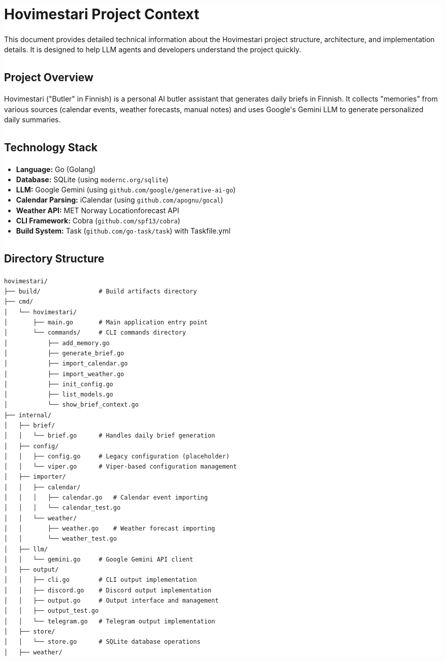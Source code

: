 # Hovimestari Project Context

This document provides detailed technical information about the Hovimestari project structure, architecture, and implementation details. It is designed to help LLM agents and developers understand the project quickly.

## Project Overview

Hovimestari ("Butler" in Finnish) is a personal AI butler assistant that generates daily briefs in Finnish. It collects "memories" from various sources (calendar events, weather forecasts, manual notes) and uses Google's Gemini LLM to generate personalized daily summaries.

## Technology Stack

- **Language:** Go (Golang)
- **Database:** SQLite (using `modernc.org/sqlite`)
- **LLM:** Google Gemini (using `github.com/google/generative-ai-go`)
- **Calendar Parsing:** iCalendar (using `github.com/apognu/gocal`)
- **Weather API:** MET Norway Locationforecast API
- **CLI Framework:** Cobra (`github.com/spf13/cobra`)
- **Build System:** Task (`github.com/go-task/task`) with Taskfile.yml

## Directory Structure

```
hovimestari/
├── build/                # Build artifacts directory
├── cmd/
│   └── hovimestari/
│       ├── main.go       # Main application entry point
│       └── commands/     # CLI commands directory
│           ├── add_memory.go
│           ├── generate_brief.go
│           ├── import_calendar.go
│           ├── import_weather.go
│           ├── init_config.go
│           ├── list_models.go
│           └── show_brief_context.go
├── internal/
│   ├── brief/
│   │   └── brief.go      # Handles daily brief generation
│   ├── config/
│   │   ├── config.go     # Legacy configuration (placeholder)
│   │   └── viper.go      # Viper-based configuration management
│   ├── importer/
│   │   ├── calendar/
│   │   │   ├── calendar.go   # Calendar event importing
│   │   │   └── calendar_test.go
│   │   └── weather/
│   │       ├── weather.go    # Weather forecast importing
│   │       └── weather_test.go
│   ├── llm/
│   │   └── gemini.go     # Google Gemini API client
│   ├── output/
│   │   ├── cli.go        # CLI output implementation
│   │   ├── discord.go    # Discord output implementation
│   │   ├── output.go     # Output interface and management
│   │   ├── output_test.go
│   │   └── telegram.go   # Telegram output implementation
│   ├── store/
│   │   └── store.go      # SQLite database operations
│   ├── weather/
```